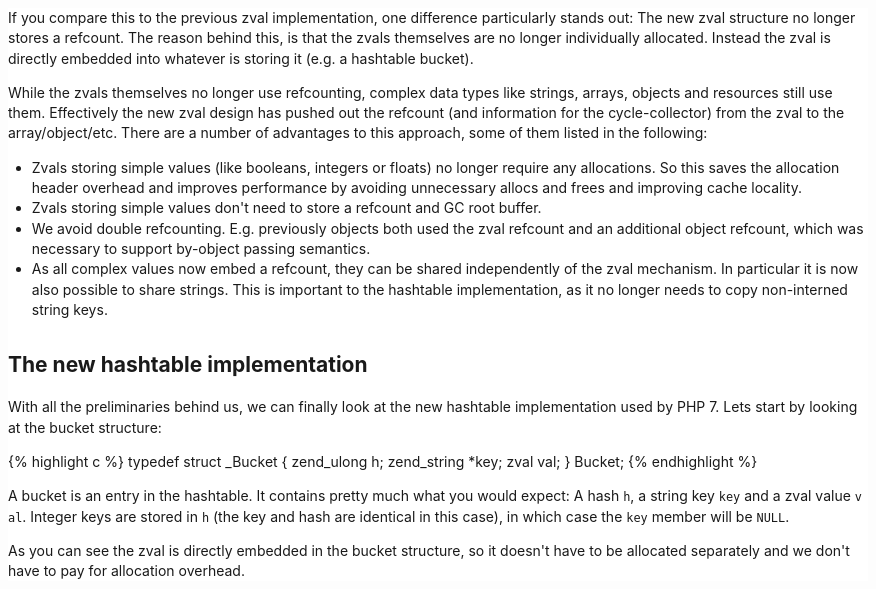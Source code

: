 If you compare this to the previous zval implementation, one difference particularly stands out: The new zval structure
no longer stores a refcount. The reason behind this, is that the zvals themselves are no longer individually allocated.
Instead the zval is directly embedded into whatever is storing it (e.g. a hashtable bucket).

While the zvals themselves no longer use refcounting, complex data types like strings, arrays, objects and resources
still use them. Effectively the new zval design has pushed out the refcount (and information for the cycle-collector)
from the zval to the array/object/etc. There are a number of advantages to this approach, some of them listed in the
following:

 * Zvals storing simple values (like booleans, integers or floats) no longer require any allocations. So this saves
   the allocation header overhead and improves performance by avoiding unnecessary allocs and frees and improving
   cache locality.
 * Zvals storing simple values don't need to store a refcount and GC root buffer.
 * We avoid double refcounting. E.g. previously objects both used the zval refcount and an additional object refcount,
   which was necessary to support by-object passing semantics.
 * As all complex values now embed a refcount, they can be shared independently of the zval mechanism. In particular it
   is now also possible to share strings. This is important to the hashtable implementation, as it no longer needs to
   copy non-interned string keys.

The new hashtable implementation
--------------------------------

With all the preliminaries behind us, we can finally look at the new hashtable implementation used by PHP 7. Lets start
by looking at the bucket structure:

{% highlight c %}
typedef struct _Bucket {
	zend_ulong        h;
	zend_string      *key;
	zval              val;
} Bucket;
{% endhighlight %}

A bucket is an entry in the hashtable. It contains pretty much what you would expect: A hash `h`, a string key `key` and
a zval value `val`. Integer keys are stored in `h` (the key and hash are identical in this case), in which case the
`key` member will be `NULL`.

As you can see the zval is directly embedded in the bucket structure, so it doesn't have to be allocated separately and
we don't have to pay for allocation overhead.
